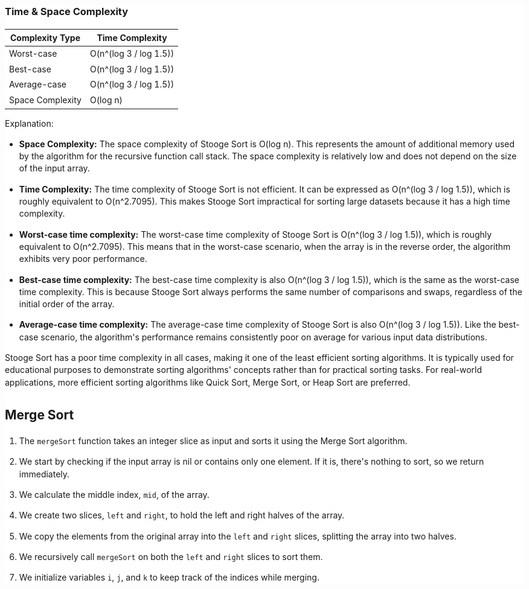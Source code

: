 ### Time & Space Complexity

| Complexity Type        | Time Complexity           |
|------------------------|---------------------------|
| Worst-case            | O(n^(log 3 / log 1.5))     |
| Best-case             | O(n^(log 3 / log 1.5))     |
| Average-case          | O(n^(log 3 / log 1.5))     |
| Space Complexity     | O(log n)       |

Explanation:

- **Space Complexity:** The space complexity of Stooge Sort is O(log n). This represents the amount of additional memory used by the algorithm for the recursive function call stack. The space complexity is relatively low and does not depend on the size of the input array.

- **Time Complexity:** The time complexity of Stooge Sort is not efficient. It can be expressed as O(n^(log 3 / log 1.5)), which is roughly equivalent to O(n^2.7095). This makes Stooge Sort impractical for sorting large datasets because it has a high time complexity.

- **Worst-case time complexity:** The worst-case time complexity of Stooge Sort is O(n^(log 3 / log 1.5)), which is roughly equivalent to O(n^2.7095). This means that in the worst-case scenario, when the array is in the reverse order, the algorithm exhibits very poor performance.

- **Best-case time complexity:** The best-case time complexity is also O(n^(log 3 / log 1.5)), which is the same as the worst-case time complexity. This is because Stooge Sort always performs the same number of comparisons and swaps, regardless of the initial order of the array.

- **Average-case time complexity:** The average-case time complexity of Stooge Sort is also O(n^(log 3 / log 1.5)). Like the best-case scenario, the algorithm's performance remains consistently poor on average for various input data distributions.

Stooge Sort has a poor time complexity in all cases, making it one of the least efficient sorting algorithms. It is typically used for educational purposes to demonstrate sorting algorithms' concepts rather than for practical sorting tasks. For real-world applications, more efficient sorting algorithms like Quick Sort, Merge Sort, or Heap Sort are preferred.

## Merge Sort

1. The `mergeSort` function takes an integer slice as input and sorts it using the Merge Sort algorithm.

2. We start by checking if the input array is nil or contains only one element. If it is, there's nothing to sort, so we return immediately.

3. We calculate the middle index, `mid`, of the array.

4. We create two slices, `left` and `right`, to hold the left and right halves of the array.

5. We copy the elements from the original array into the `left` and `right` slices, splitting the array into two halves.

6. We recursively call `mergeSort` on both the `left` and `right` slices to sort them.

7. We initialize variables `i`, `j`, and `k` to keep track of the indices while merging.

